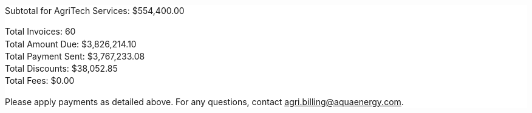 </div>



Subtotal for AgriTech Services: $554,400.00


Total Invoices: 60  
Total Amount Due: $3,826,214.10  
Total Payment Sent: $3,767,233.08  
Total Discounts: $38,052.85  
Total Fees: $0.00


Please apply payments as detailed above. For any questions, contact agri.billing@aquaenergy.com.